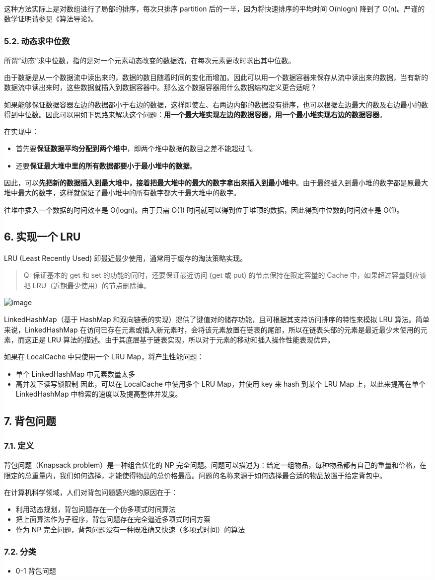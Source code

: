 这种方法实际上是对数组进行了局部的排序，每次只排序 partition 后的一半，因为将快速排序的平均时间 O(nlogn) 降到了 O(n)。严谨的数学证明请参见《算法导论》。



### 5.2. 动态求中位数

所谓“动态”求中位数，指的是对一个元素动态改变的数据流，在每次元素更改时求出其中位数。

由于数据是从一个数据流中读出来的，数据的数目随着时间的变化而增加。因此可以用一个数据容器来保存从流中读出来的数据，当有新的数据流中读出来时，这些数据就插入到数据容器中。那么这个数据容器用什么数据结构定义更合适呢？

如果能够保证数据容器左边的数据都小于右边的数据，这样即使左、右两边内部的数据没有排序，也可以根据左边最大的数及右边最小的数得到中位数。因此可以用如下思路来解决这个问题：**用一个最大堆实现左边的数据容器，用一个最小堆实现右边的数据容器**。

在实现中：
- 首先要**保证数据平均分配到两个堆中**，即两个堆中数据的数目之差不能超过 1。

- 还要**保证最大堆中里的所有数据都要小于最小堆中的数据**。


因此，可以**先把新的数据插入到最大堆中，接着把最大堆中的最大的数字拿出来插入到最小堆中**。由于最终插入到最小堆的数字都是原最大堆中最大的数字，这样就保证了最小堆中的所有数字都大于最大堆中的数字。

往堆中插入一个数据的时间效率是 O(logn)。由于只需 O(1) 时间就可以得到位于堆顶的数据，因此得到中位数的时间效率是 O(1)。

## 6. 实现一个 LRU

LRU (Least Recently Used) 即最近最少使用，通常用于缓存的淘汰策略实现。

> Q: 保证基本的 get 和 set 的功能的同时，还要保证最近访问 (get 或 put) 的节点保持在限定容量的 Cache 中，如果超过容量则应该把 LRU（近期最少使用）的节点删除掉。

![image](http://otaivnlxc.bkt.clouddn.com/jpg/2018/8/25/e27256840117242e5b0b9dc2c02f325f.jpg)

LinkedHashMap（基于 HashMap 和双向链表的实现）提供了键值对的储存功能，且可根据其支持访问排序的特性来模拟 LRU 算法。简单来说，LinkedHashMap 在访问已存在元素或插入新元素时，会将该元素放置在链表的尾部，所以在链表头部的元素是最近最少未使用的元素，而这正是 LRU 算法的描述。由于其底层基于链表实现，所以对于元素的移动和插入操作性能表现优异。

如果在 LocalCache 中只使用一个 LRU Map，将产生性能问题：
- 单个 LinkedHashMap 中元素数量太多
- 高并发下读写锁限制
因此，可以在 LocalCache 中使用多个 LRU Map，并使用 key 来 hash 到某个 LRU Map 上，以此来提高在单个 LinkedHashMap 中检索的速度以及提高整体并发度。

## 7. 背包问题

### 7.1. 定义

背包问题（Knapsack problem）是一种组合优化的 NP 完全问题。问题可以描述为：给定一组物品，每种物品都有自己的重量和价格，在限定的总重量内，我们如何选择，才能使得物品的总价格最高。问题的名称来源于如何选择最合适的物品放置于给定背包中。

在计算机科学领域，人们对背包问题感兴趣的原因在于：
- 利用动态规划，背包问题存在一个伪多项式时间算法
- 把上面算法作为子程序，背包问题存在完全逼近多项式时间方案
- 作为 NP 完全问题，背包问题没有一种既准确又快速（多项式时间）的算法

### 7.2. 分类

- 0-1 背包问题
  